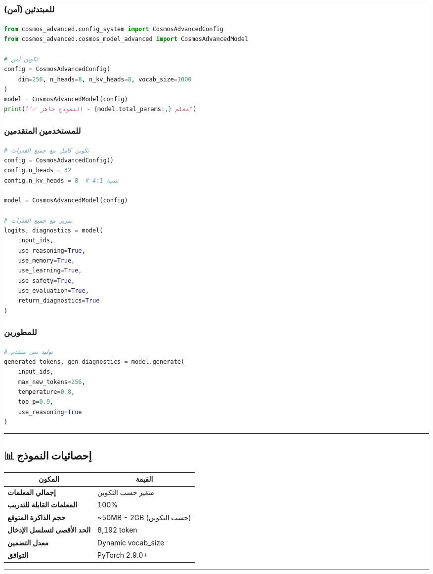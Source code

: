 ### للمبتدئين (آمن)
```python
from cosmos_advanced.config_system import CosmosAdvancedConfig
from cosmos_advanced.cosmos_model_advanced import CosmosAdvancedModel

# تكوين آمن
config = CosmosAdvancedConfig(
    dim=256, n_heads=8, n_kv_heads=8, vocab_size=1000
)
model = CosmosAdvancedModel(config)
print(f"✅ النموذج جاهز - {model.total_params:,} معلم")
```

### للمستخدمين المتقدمين
```python
# تكوين كامل مع جميع القدرات
config = CosmosAdvancedConfig()
config.n_heads = 32
config.n_kv_heads = 8  # نسبة 4:1

model = CosmosAdvancedModel(config)

# تمرير مع جميع القدرات
logits, diagnostics = model(
    input_ids,
    use_reasoning=True,
    use_memory=True,
    use_learning=True,
    use_safety=True,
    use_evaluation=True,
    return_diagnostics=True
)
```

### للمطورين
```python
# توليد نص متقدم
generated_tokens, gen_diagnostics = model.generate(
    input_ids,
    max_new_tokens=256,
    temperature=0.8,
    top_p=0.9,
    use_reasoning=True
)
```

---

## 📊 إحصائيات النموذج

| المكون | القيمة |
|---------|--------|
| **إجمالي المعلمات** | متغير حسب التكوين |
| **المعلمات القابلة للتدريب** | 100% |
| **حجم الذاكرة المتوقع** | ~50MB - 2GB (حسب التكوين) |
| **الحد الأقصى لتسلسل الإدخال** | 8,192 token |
| **معدل التضمين** | Dynamic vocab_size |
| **التوافق** | PyTorch 2.9.0+ |

---